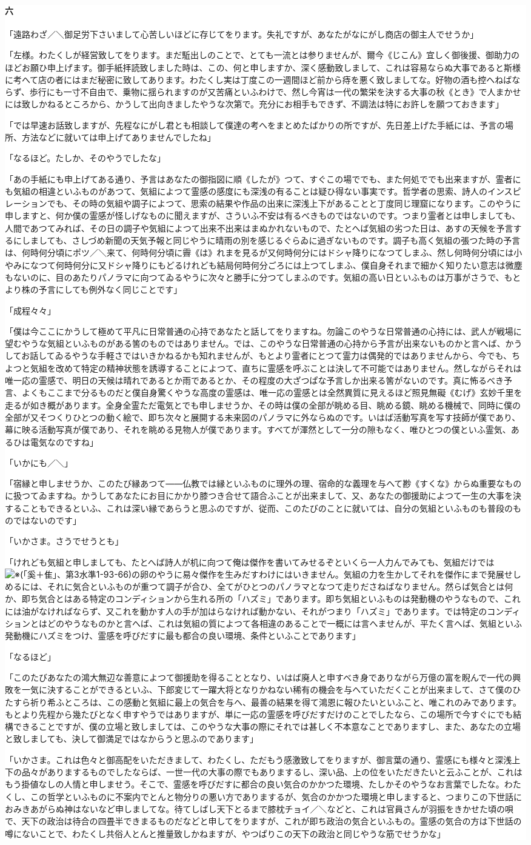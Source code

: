 

#### 六




「遠路わざ／＼御足労下さいまして心苦しいほどに存じてをります。失礼ですが、あなたがなにがし商店の御主人でせうか」

「左様。わたくしが経営致してをります。まだ駈出しのことで、とても一流とは参りませんが、爾今《じこん》宜しく御後援、御助力のほどお願ひ申上げます。御手紙拝読致しました時は、この、何と申しますか、深く感動致しまして、これは容易ならぬ大事であると斯様に考へて店の者にはまだ秘密に致してあります。わたくし実は丁度この一週間ほど前から痔を悪く致しましてな。好物の酒も控へねばならず、歩行にも一寸不自由で、乗物に揺られますのが又苦痛といふわけで、然し今宵は一代の繁栄を決する大事の秋《とき》で人まかせには致しかねるところから、かうして出向きましたやうな次第で。充分にお相手もできず、不調法は特にお許しを願つておきます」

「では早速お話致しますが、先程なにがし君とも相談して僕達の考へをまとめたばかりの所ですが、先日差上げた手紙には、予言の場所、方法などに就いては申上げてありませんでしたね」

「なるほど。たしか、そのやうでしたな」

「あの手紙にも申上げてある通り、予言はあなたの御指図に順《したが》つて、すぐこの場ででも、また何処ででも出来ますが、霊者にも気組の相違といふものがあつて、気組によつて霊感の感度にも深浅の有ることは疑ひ得ない事実です。哲学者の思索、詩人のインスピレーションでも、その時の気組や調子によつて、思索の結果や作品の出来に深浅上下があることと丁度同じ理窟になります。このやうに申しますと、何か僕の霊感が怪しげなものに聞えますが、さういふ不安は有るべきものではないのです。つまり霊者とは申しましても、人間であつてみれば、その日の調子や気組によつて出来不出来はまぬかれないもので、たとへば気組の劣つた日は、あすの天候を予言するにしましても、さしづめ新聞の天気予報と同じやうに晴雨の別を感じるぐらゐに過ぎないものです。調子も高く気組の張つた時の予言は、何時何分頃にポツ／＼来て、何時何分頃に霽《は》れまを見るが又何時何分にはドシャ降りになつてしまふ、然し何時何分頃には小やみになつて何時何分に又ドシャ降りにもどるけれども結局何時何分ごろには上つてしまふ、僕自身それまで細かく知りたい意志は微塵もないのに、目のあたりパノラマに向つてゐるやうに次々と勝手に分つてしまふのです。気組の高い日といふものは万事がさうで、もとより株の予言にしても例外なく同じことです」

「成程々々」

「僕は今ここにかうして極めて平凡に日常普通の心持であなたと話してをりますね。勿論このやうな日常普通の心持には、武人が戦場に望むやうな気組といふものがある筈のものではありません。では、このやうな日常普通の心持から予言が出来ないものかと言へば、かうしてお話してゐるやうな手軽さではいきかねるかも知れませんが、もとより霊者にとつて霊力は偶発的ではありませんから、今でも、ちよつと気組を改めて特定の精神状態を誘導することによつて、直ちに霊感を呼ぶことは決して不可能ではありません。然しながらそれは唯一応の霊感で、明日の天候は晴れであるとか雨であるとか、その程度の大ざつぱな予言しか出来る筈がないのです。真に怖るべき予言、よくもここまで分るものだと僕自身驚くやうな高度の霊感は、唯一応の霊感とは全然異質に見えるほど照見無礙《むげ》玄妙千里を走るが如き概があります。全身全霊ただ電気とでも申しませうか、その時は僕の全部が眺める目、眺める鏡、眺める機械で、同時に僕の全部が又そつくりひとつの動く絵で、即ち次々と展開する未来図のパノラマに外ならぬのです。いはば活動写真を写す技師が僕であり、幕に映る活動写真が僕であり、それを眺める見物人が僕であります。すべてが渾然として一分の隙もなく、唯ひとつの僕といふ霊気、あるひは電気なのですね」

「いかにも／＼」

「宿縁と申しませうか、このたび縁あつて――仏教では縁といふものに理外の理、宿命的な義理を与へて尠《すくな》からぬ重要なものに扱つてゐますね。かうしてあなたにお目にかかり膝つき合せて語合ふことが出来まして、又、あなたの御援助によつて一生の大事を決することもできるといふ、これは深い縁であらうと思ふのですが、従而、このたびのことに就いては、自分の気組といふものも普段のものではないのです」

「いかさま。さうでせうとも」

「けれども気組と申しましても、たとへば詩人が机に向つて俺は傑作を書いてみせるぞといくら一人力んでみても、気組だけでは![※(「奚＋隹」、第3水準1-93-66)](https://www.aozora.gr.jp/cards/001095/files/../../../gaiji/1-93/1-93-66.png)の卵のやうに易々傑作を生みだすわけにはいきません。気組の力を生かしてそれを傑作にまで発展せしめるには、それに気合といふものが重つて調子が合ひ、全てがひとつのパノラマとなつて走りださねばなりません。然らば気合とは何か、即ち気合とはある特定のコンディションから生れる所の「ハズミ」であります。即ち気組といふものは発動機のやうなもので、これには油がなければならず、又これを動かす人の手が加はらなければ動かない、それがつまり「ハズミ」であります。では特定のコンディションとはどのやうなものかと言へば、これは気組の質によつて各相違のあることで一概には言へませんが、平たく言へば、気組といふ発動機にハズミをつけ、霊感を呼びだすに最も都合の良い環境、条件といふことであります」

「なるほど」

「このたびあなたの鴻大無辺な善意によつて御援助を得ることとなり、いはば廃人と申すべき身でありながら万億の富を睨んで一代の興敗を一気に決することができるといふ、下郎変じて一躍大将となりかねない稀有の機会を与へていただくことが出来まして、さて僕のひたすら祈り希ふところは、この感動と気組に最上の気合を与へ、最善の結果を得て鴻恩に報ひたいといふこと、唯これのみであります。もとより先程から幾たびとなく申すやうではありますが、単に一応の霊感を呼びだすだけのことでしたなら、この場所で今すぐにでも結構できることですが、僕の立場と致しましては、このやうな大事の際にそれでは甚しく不本意なことでありますし、また、あなたの立場と致しましても、決して御満足ではなからうと思ふのであります」

「いかさま。これは色々と御高配をいただきまして、わたくし、ただもう感激致してをりますが、御言葉の通り、霊感にも様々と深浅上下の品々がありまするものでしたならば、一世一代の大事の際でもありまするし、深い品、上の位をいただきたいと云ふことが、これはもう掛値なしの人情と申しませう。そこで、霊感を呼びだすに都合の良い気合のかかつた環境、たしかそのやうなお言葉でしたな。わたくし、この哲学といふものに不案内でとんと物分りの悪い方でありまするが、気合のかかつた環境と申しますると、つまりこの下世話におみきあがらぬ神はないなど申しましてな。待てしばし天下とるまで膝枕チョイ／＼などと、これは官員さんが羽振をきかせた頃の唄で、天下の政治は待合の四畳半できまるものだなどと申してをりますが、これが即ち政治の気合といふもの。霊感の気合の方は下世話の噂にないことで、わたくし共俗人とんと推量致しかねますが、やつぱりこの天下の政治と同じやうな筋でせうかな」

